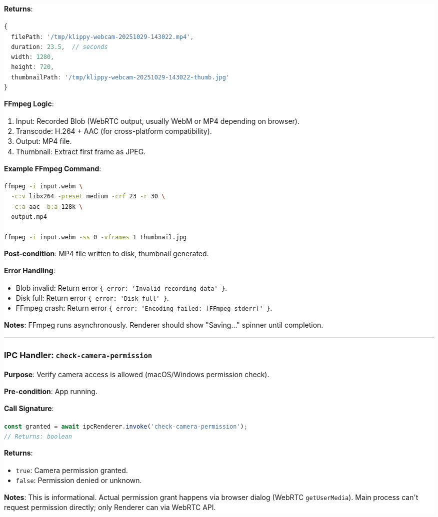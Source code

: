 **Returns**:
```typescript
{
  filePath: '/tmp/klippy-webcam-20251029-143022.mp4',
  duration: 23.5,  // seconds
  width: 1280,
  height: 720,
  thumbnailPath: '/tmp/klippy-webcam-20251029-143022-thumb.jpg'
}
```

**FFmpeg Logic**:
1. Input: Recorded Blob (WebRTC output, usually WebM or MP4 depending on browser).
2. Transcode: H.264 + AAC (for cross-platform compatibility).
3. Output: MP4 file.
4. Thumbnail: Extract first frame as JPEG.

**Example FFmpeg Command**:
```bash
ffmpeg -i input.webm \
  -c:v libx264 -preset medium -crf 23 -r 30 \
  -c:a aac -b:a 128k \
  output.mp4

ffmpeg -i input.webm -ss 0 -vframes 1 thumbnail.jpg
```

**Post-condition**: MP4 file written to disk, thumbnail generated.

**Error Handling**:
- Blob invalid: Return error `{ error: 'Invalid recording data' }`.
- Disk full: Return error `{ error: 'Disk full' }`.
- FFmpeg crash: Return error `{ error: 'Encoding failed: [FFmpeg stderr]' }`.

**Notes**: FFmpeg runs asynchronously. Renderer should show "Saving..." spinner until completion.

---

### IPC Handler: `check-camera-permission`

**Purpose**: Verify camera access is allowed (macOS/Windows permission check).

**Pre-condition**: App running.

**Call Signature**:
```typescript
const granted = await ipcRenderer.invoke('check-camera-permission');
// Returns: boolean
```

**Returns**:
- `true`: Camera permission granted.
- `false`: Permission denied or unknown.

**Notes**: This is informational. Actual permission grant happens via browser dialog (WebRTC `getUserMedia`). Main process can't request permission directly; only Renderer can via WebRTC API.
